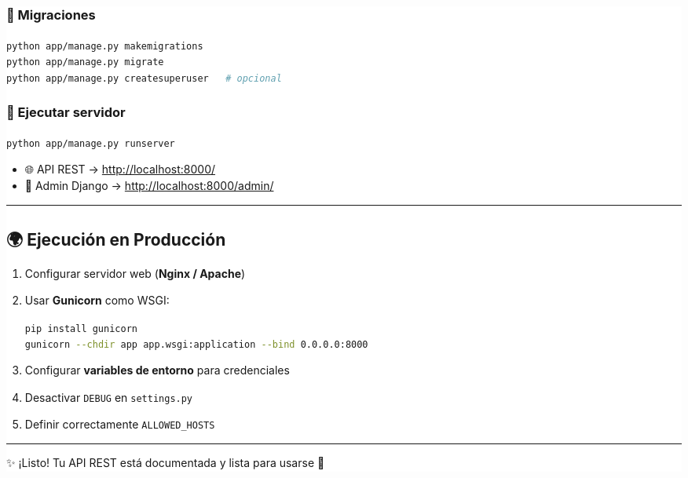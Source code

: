 ### 🔹 Migraciones

```bash
python app/manage.py makemigrations
python app/manage.py migrate
python app/manage.py createsuperuser   # opcional
```

### 🔹 Ejecutar servidor

```bash
python app/manage.py runserver
```

* 🌐 API REST → [http://localhost:8000/](http://localhost:8000/)
* 🔑 Admin Django → [http://localhost:8000/admin/](http://localhost:8000/admin/)

---

## 🌍 Ejecución en Producción

1. Configurar servidor web (**Nginx / Apache**)
2. Usar **Gunicorn** como WSGI:

   ```bash
   pip install gunicorn
   gunicorn --chdir app app.wsgi:application --bind 0.0.0.0:8000
   ```
3. Configurar **variables de entorno** para credenciales
4. Desactivar `DEBUG` en `settings.py`
5. Definir correctamente `ALLOWED_HOSTS`

---

✨ ¡Listo! Tu API REST está documentada y lista para usarse 🚀

```

